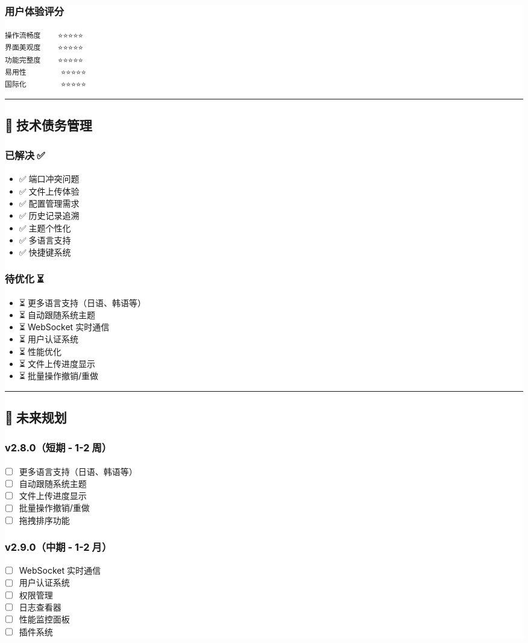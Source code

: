### 用户体验评分
```
操作流畅度    ⭐⭐⭐⭐⭐
界面美观度    ⭐⭐⭐⭐⭐
功能完整度    ⭐⭐⭐⭐⭐
易用性        ⭐⭐⭐⭐⭐
国际化        ⭐⭐⭐⭐⭐
```

---

## 🔧 技术债务管理

### 已解决 ✅
- ✅ 端口冲突问题
- ✅ 文件上传体验
- ✅ 配置管理需求
- ✅ 历史记录追溯
- ✅ 主题个性化
- ✅ 多语言支持
- ✅ 快捷键系统

### 待优化 ⏳
- ⏳ 更多语言支持（日语、韩语等）
- ⏳ 自动跟随系统主题
- ⏳ WebSocket 实时通信
- ⏳ 用户认证系统
- ⏳ 性能优化
- ⏳ 文件上传进度显示
- ⏳ 批量操作撤销/重做

---

## 🎯 未来规划

### v2.8.0（短期 - 1-2 周）
- [ ] 更多语言支持（日语、韩语等）
- [ ] 自动跟随系统主题
- [ ] 文件上传进度显示
- [ ] 批量操作撤销/重做
- [ ] 拖拽排序功能

### v2.9.0（中期 - 1-2 月）
- [ ] WebSocket 实时通信
- [ ] 用户认证系统
- [ ] 权限管理
- [ ] 日志查看器
- [ ] 性能监控面板
- [ ] 插件系统

